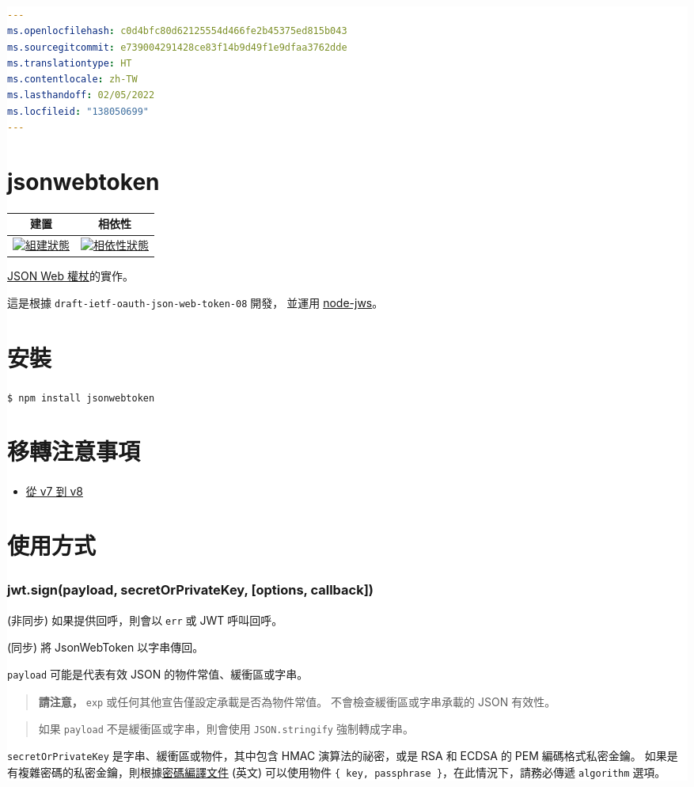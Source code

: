 ```yaml
---
ms.openlocfilehash: c0d4bfc80d62125554d466fe2b45375ed815b043
ms.sourcegitcommit: e739004291428ce83f14b9d49f1e9dfaa3762dde
ms.translationtype: HT
ms.contentlocale: zh-TW
ms.lasthandoff: 02/05/2022
ms.locfileid: "138050699"
---
```

# <a name="jsonwebtoken"></a>jsonwebtoken

| **建置** | **相依性** |
|-----------|---------------|
| [![組建狀態](https://secure.travis-ci.org/auth0/node-jsonwebtoken.svg?branch=master)](http://travis-ci.org/auth0/node-jsonwebtoken) | [![相依性狀態](https://david-dm.org/auth0/node-jsonwebtoken.svg)](https://david-dm.org/auth0/node-jsonwebtoken) |


[JSON Web 權杖](https://tools.ietf.org/html/rfc7519)的實作。

這是根據 `draft-ietf-oauth-json-web-token-08` 開發， 並運用 [node-jws](https://github.com/brianloveswords/node-jws)。

# <a name="install"></a>安裝

```bash
$ npm install jsonwebtoken
```

# <a name="migration-notes"></a>移轉注意事項

* [從 v7 到 v8](https://github.com/auth0/node-jsonwebtoken/wiki/Migration-Notes:-v7-to-v8)

# <a name="usage"></a>使用方式

### <a name="jwtsignpayload-secretorprivatekey-options-callback"></a>jwt.sign(payload, secretOrPrivateKey, [options, callback])

(非同步) 如果提供回呼，則會以 `err` 或 JWT 呼叫回呼。

(同步) 將 JsonWebToken 以字串傳回。

`payload` 可能是代表有效 JSON 的物件常值、緩衝區或字串。 
> **請注意，** `exp` 或任何其他宣告僅設定承載是否為物件常值。 不會檢查緩衝區或字串承載的 JSON 有效性。

> 如果 `payload` 不是緩衝區或字串，則會使用 `JSON.stringify` 強制轉成字串。

`secretOrPrivateKey` 是字串、緩衝區或物件，其中包含 HMAC 演算法的祕密，或是 RSA 和 ECDSA 的 PEM 編碼格式私密金鑰。 如果是有複雜密碼的私密金鑰，則根據[密碼編譯文件](https://nodejs.org/api/crypto.html#crypto_sign_sign_private_key_output_format) (英文) 可以使用物件 `{ key, passphrase }`，在此情況下，請務必傳遞 `algorithm` 選項。

